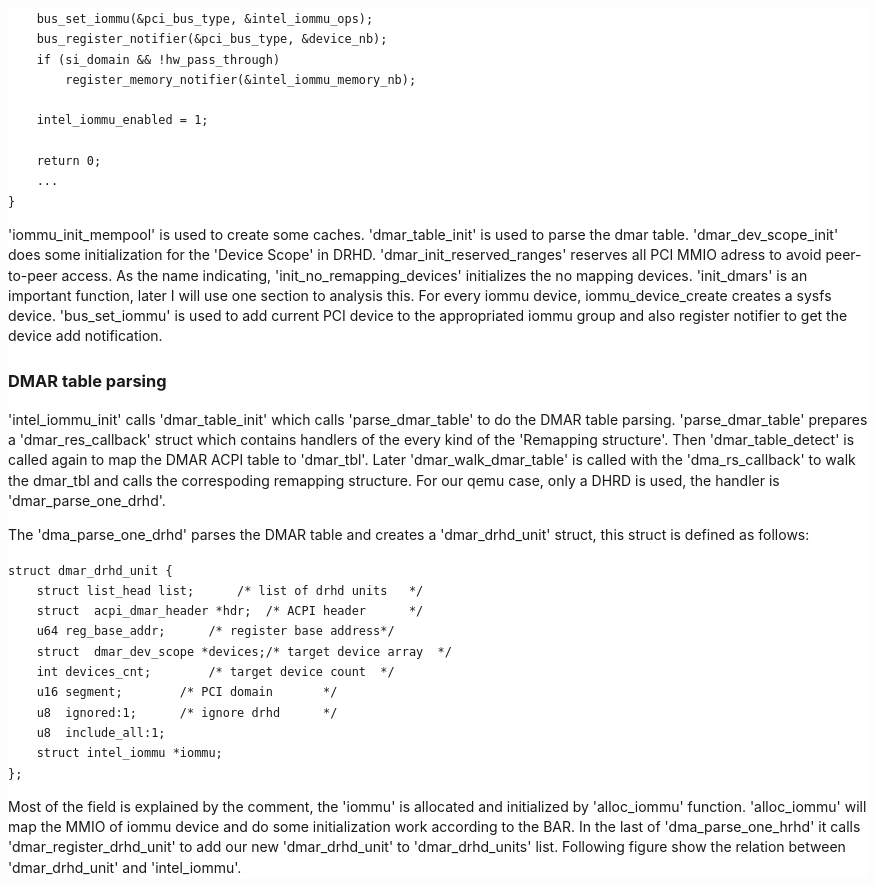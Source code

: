         bus_set_iommu(&pci_bus_type, &intel_iommu_ops);
        bus_register_notifier(&pci_bus_type, &device_nb);
        if (si_domain && !hw_pass_through)
            register_memory_notifier(&intel_iommu_memory_nb);

        intel_iommu_enabled = 1;

        return 0;
        ...
    }


'iommu_init_mempool' is used to create some caches. 'dmar_table_init' is used to parse the dmar table. 'dmar_dev_scope_init' does some initialization for the 'Device Scope' in DRHD. 'dmar_init_reserved_ranges' reserves all PCI MMIO adress to avoid peer-to-peer access. As the name indicating, 'init_no_remapping_devices' initializes the no mapping devices. 'init_dmars' is an important function, later I will use one section to analysis this. For every iommu device, iommu_device_create creates a sysfs device. 'bus_set_iommu' is used to add current PCI device to the appropriated iommu group and also register notifier to get the device add notification.


<h3> DMAR table parsing </h3>

'intel_iommu_init' calls 'dmar_table_init' which calls 'parse_dmar_table' to do the DMAR table parsing.
'parse_dmar_table' prepares a 'dmar_res_callback' struct which contains handlers of the every kind of the 'Remapping structure'. Then 'dmar_table_detect' is called again to map the DMAR ACPI table to 'dmar_tbl'. Later 'dmar_walk_dmar_table' is called with the 'dma_rs_callback' to walk the dmar_tbl and calls the correspoding remapping structure. For our qemu case, only a DHRD is used, the handler is 'dmar_parse_one_drhd'.

The 'dma_parse_one_drhd' parses the DMAR table and creates a 'dmar_drhd_unit' struct, this struct is defined as follows:

    struct dmar_drhd_unit {
        struct list_head list;		/* list of drhd units	*/
        struct  acpi_dmar_header *hdr;	/* ACPI header		*/
        u64	reg_base_addr;		/* register base address*/
        struct	dmar_dev_scope *devices;/* target device array	*/
        int	devices_cnt;		/* target device count	*/
        u16	segment;		/* PCI domain		*/
        u8	ignored:1; 		/* ignore drhd		*/
        u8	include_all:1;
        struct intel_iommu *iommu;
    };


Most of the field is explained by the comment, the 'iommu' is allocated and initialized by 'alloc_iommu' function.
'alloc_iommu' will map the MMIO of iommu device and do some initialization work according to the BAR. In the last of 'dma_parse_one_hrhd' it calls 'dmar_register_drhd_unit' to add our new 'dmar_drhd_unit' to 'dmar_drhd_units' list. Following figure show the relation between 'dmar_drhd_unit' and 'intel_iommu'.
